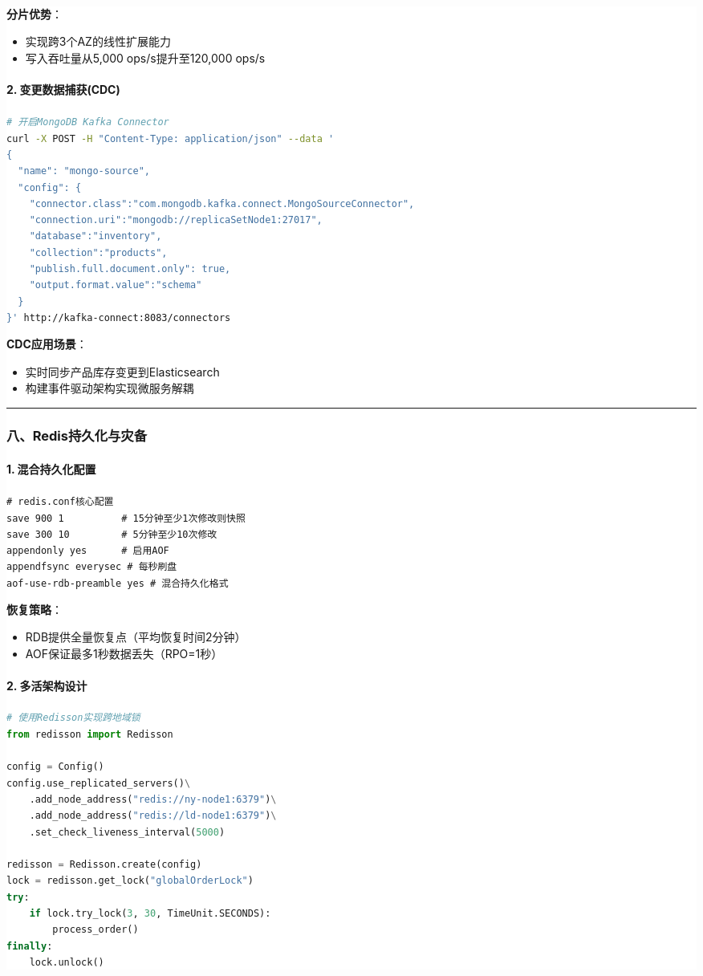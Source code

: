 **分片优势**：  
- 实现跨3个AZ的线性扩展能力  
- 写入吞吐量从5,000 ops/s提升至120,000 ops/s  

#### 2. 变更数据捕获(CDC)  
```bash
# 开启MongoDB Kafka Connector
curl -X POST -H "Content-Type: application/json" --data '
{
  "name": "mongo-source",
  "config": {
    "connector.class":"com.mongodb.kafka.connect.MongoSourceConnector",
    "connection.uri":"mongodb://replicaSetNode1:27017",
    "database":"inventory",
    "collection":"products",
    "publish.full.document.only": true,
    "output.format.value":"schema"
  }
}' http://kafka-connect:8083/connectors
```

**CDC应用场景**：  
- 实时同步产品库存变更到Elasticsearch  
- 构建事件驱动架构实现微服务解耦  

---

### 八、Redis持久化与灾备  

#### 1. 混合持久化配置  
```redis
# redis.conf核心配置
save 900 1          # 15分钟至少1次修改则快照
save 300 10         # 5分钟至少10次修改
appendonly yes      # 启用AOF
appendfsync everysec # 每秒刷盘
aof-use-rdb-preamble yes # 混合持久化格式
```

**恢复策略**：  
- RDB提供全量恢复点（平均恢复时间2分钟）  
- AOF保证最多1秒数据丢失（RPO=1秒）  

#### 2. 多活架构设计  
```python
# 使用Redisson实现跨地域锁
from redisson import Redisson

config = Config()
config.use_replicated_servers()\
    .add_node_address("redis://ny-node1:6379")\
    .add_node_address("redis://ld-node1:6379")\
    .set_check_liveness_interval(5000)

redisson = Redisson.create(config)
lock = redisson.get_lock("globalOrderLock")
try:
    if lock.try_lock(3, 30, TimeUnit.SECONDS):
        process_order()
finally:
    lock.unlock()
```
